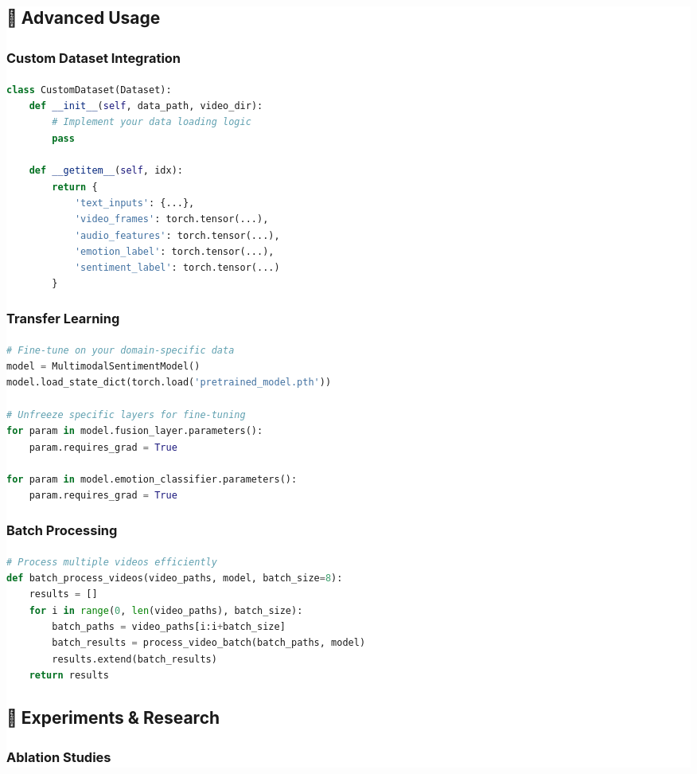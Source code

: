 ## 🎯 Advanced Usage

### Custom Dataset Integration

```python
class CustomDataset(Dataset):
    def __init__(self, data_path, video_dir):
        # Implement your data loading logic
        pass
    
    def __getitem__(self, idx):
        return {
            'text_inputs': {...},
            'video_frames': torch.tensor(...),
            'audio_features': torch.tensor(...),
            'emotion_label': torch.tensor(...),
            'sentiment_label': torch.tensor(...)
        }
```

### Transfer Learning

```python
# Fine-tune on your domain-specific data
model = MultimodalSentimentModel()
model.load_state_dict(torch.load('pretrained_model.pth'))

# Unfreeze specific layers for fine-tuning
for param in model.fusion_layer.parameters():
    param.requires_grad = True
    
for param in model.emotion_classifier.parameters():
    param.requires_grad = True
```

### Batch Processing

```python
# Process multiple videos efficiently
def batch_process_videos(video_paths, model, batch_size=8):
    results = []
    for i in range(0, len(video_paths), batch_size):
        batch_paths = video_paths[i:i+batch_size]
        batch_results = process_video_batch(batch_paths, model)
        results.extend(batch_results)
    return results
```

## 🧪 Experiments & Research

### Ablation Studies
